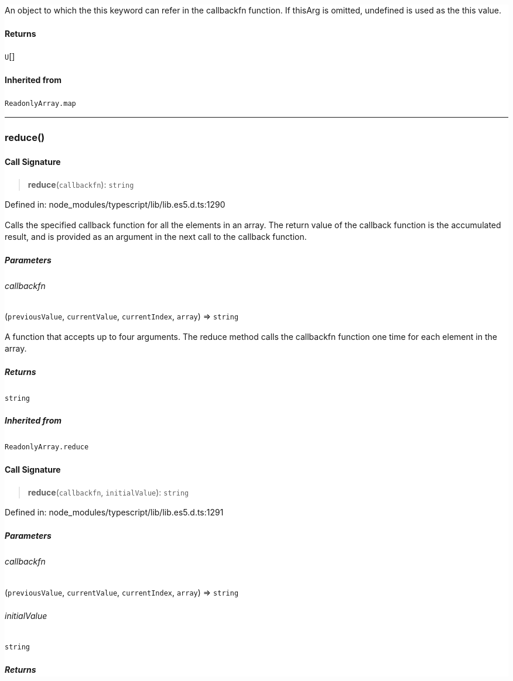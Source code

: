 An object to which the this keyword can refer in the callbackfn function. If thisArg is omitted, undefined is used as the this value.

#### Returns

`U`[]

#### Inherited from

`ReadonlyArray.map`

***

### reduce()

#### Call Signature

> **reduce**(`callbackfn`): `string`

Defined in: node\_modules/typescript/lib/lib.es5.d.ts:1290

Calls the specified callback function for all the elements in an array. The return value of the callback function is the accumulated result, and is provided as an argument in the next call to the callback function.

##### Parameters

###### callbackfn

(`previousValue`, `currentValue`, `currentIndex`, `array`) => `string`

A function that accepts up to four arguments. The reduce method calls the callbackfn function one time for each element in the array.

##### Returns

`string`

##### Inherited from

`ReadonlyArray.reduce`

#### Call Signature

> **reduce**(`callbackfn`, `initialValue`): `string`

Defined in: node\_modules/typescript/lib/lib.es5.d.ts:1291

##### Parameters

###### callbackfn

(`previousValue`, `currentValue`, `currentIndex`, `array`) => `string`

###### initialValue

`string`

##### Returns

